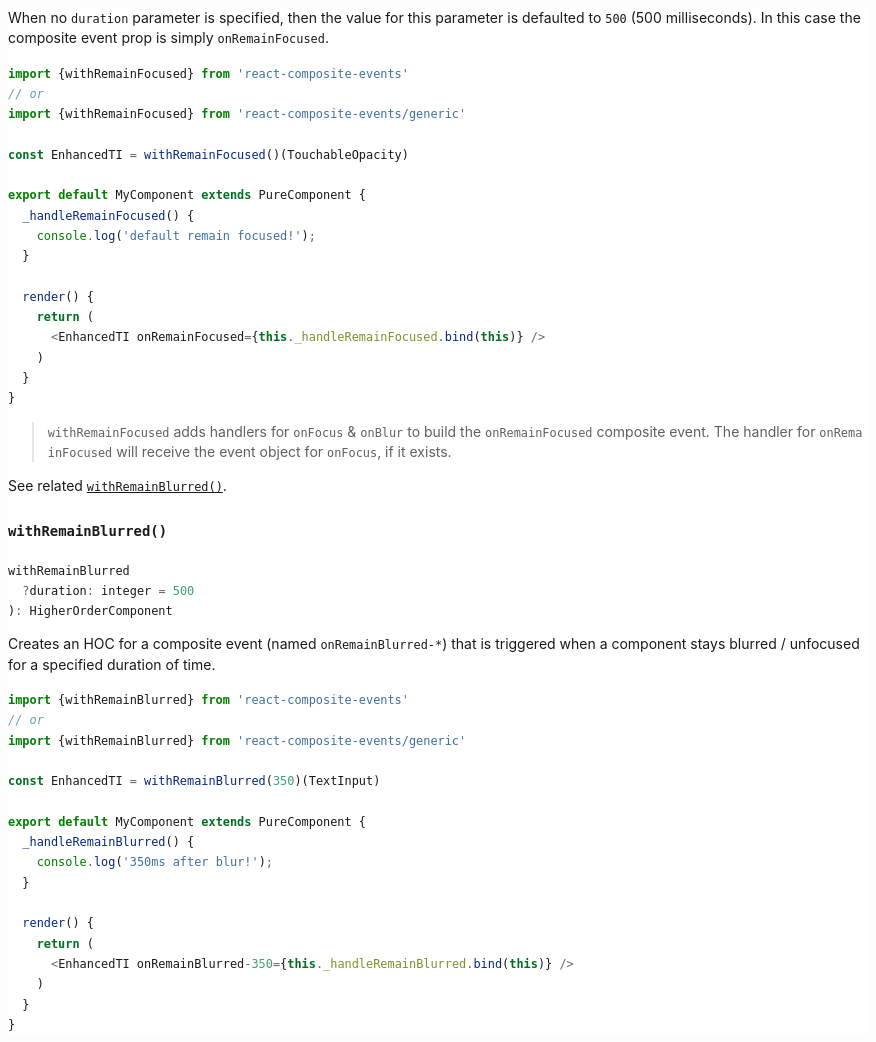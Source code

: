 When no `duration` parameter is specified, then the value for this parameter is defaulted to `500` (500 milliseconds). In this case the composite event prop is simply `onRemainFocused`.

```js
import {withRemainFocused} from 'react-composite-events'
// or
import {withRemainFocused} from 'react-composite-events/generic'

const EnhancedTI = withRemainFocused()(TouchableOpacity)

export default MyComponent extends PureComponent {
  _handleRemainFocused() {
    console.log('default remain focused!');
  }

  render() {
    return (
      <EnhancedTI onRemainFocused={this._handleRemainFocused.bind(this)} />
    )
  }
}
```

> `withRemainFocused` adds handlers for `onFocus` & `onBlur` to build the `onRemainFocused` composite event. The handler for `onRemainFocused` will receive the event object for `onFocus`, if it exists.

See related [`withRemainBlurred()`](#withremainblurred).



### `withRemainBlurred()`

```js
withRemainBlurred
  ?duration: integer = 500
): HigherOrderComponent
```

Creates an HOC for a composite event (named `onRemainBlurred-*`) that is triggered when a component stays blurred / unfocused for a specified duration of time.

```js
import {withRemainBlurred} from 'react-composite-events'
// or
import {withRemainBlurred} from 'react-composite-events/generic'

const EnhancedTI = withRemainBlurred(350)(TextInput)

export default MyComponent extends PureComponent {
  _handleRemainBlurred() {
    console.log('350ms after blur!');
  }

  render() {
    return (
      <EnhancedTI onRemainBlurred-350={this._handleRemainBlurred.bind(this)} />
    )
  }
}
```
